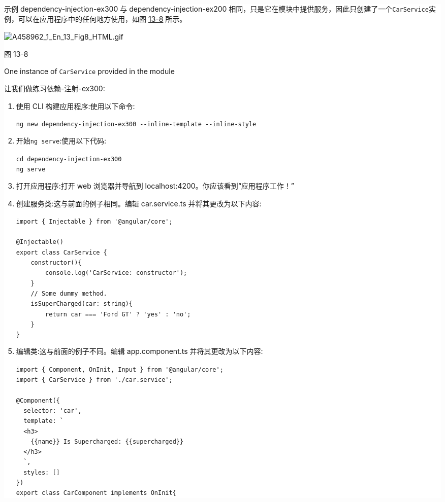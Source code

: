 示例 dependency-injection-ex300 与 dependency-injection-ex200 相同，只是它在模块中提供服务，因此只创建了一个`CarService`实例，可以在应用程序中的任何地方使用，如图 [13-8](#Fig8) 所示。

![A458962_1_En_13_Fig8_HTML.gif](A458962_1_En_13_Fig8_HTML.gif)

图 13-8

One instance of `CarService` provided in the module

让我们做练习依赖-注射-ex300:

1.  使用 CLI 构建应用程序:使用以下命令:

    ```
    ng new dependency-injection-ex300 --inline-template --inline-style

    ```

2.  开始`ng serve`:使用以下代码:

    ```
    cd dependency-injection-ex300
    ng serve

    ```

3.  打开应用程序:打开 web 浏览器并导航到 localhost:4200。你应该看到“应用程序工作！”
4.  创建服务类:这与前面的例子相同。编辑 car.service.ts 并将其更改为以下内容:

    ```
    import { Injectable } from '@angular/core';

    @Injectable()
    export class CarService {
        constructor(){
            console.log('CarService: constructor');
        }
        // Some dummy method.
        isSuperCharged(car: string){
            return car === 'Ford GT' ? 'yes' : 'no';
        }
    }

    ```

5.  编辑类:这与前面的例子不同。编辑 app.component.ts 并将其更改为以下内容:

    ```
    import { Component, OnInit, Input } from '@angular/core';
    import { CarService } from './car.service';

    @Component({
      selector: 'car',
      template: `
      <h3>
        {{name}} Is Supercharged: {{supercharged}}
      </h3>
      `,
      styles: []
    })
    export class CarComponent implements OnInit{
